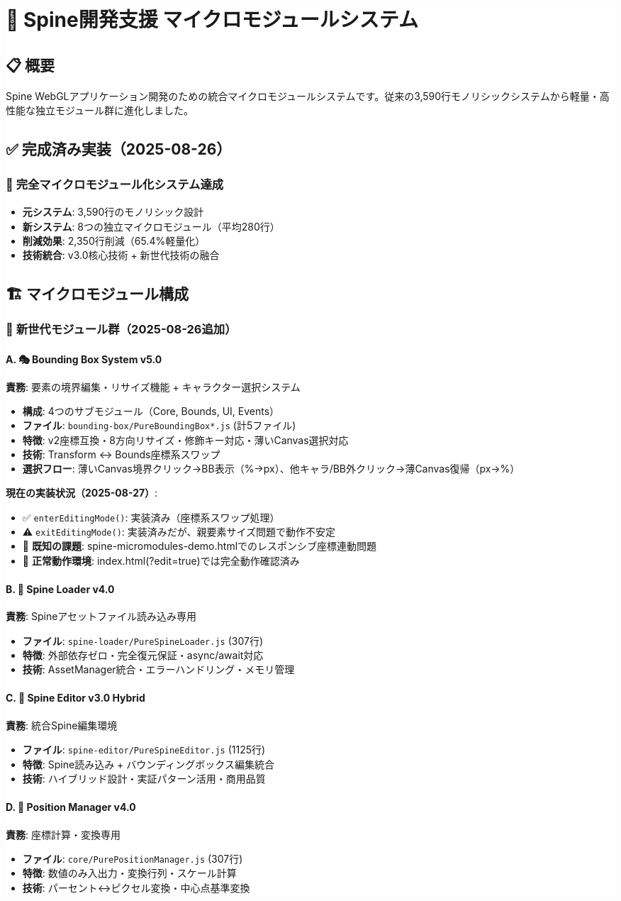 # 🎯 Spine開発支援 マイクロモジュールシステム

## 📋 概要

Spine WebGLアプリケーション開発のための統合マイクロモジュールシステムです。従来の3,590行モノリシックシステムから軽量・高性能な独立モジュール群に進化しました。

## ✅ 完成済み実装（2025-08-26）

### 🎯 **完全マイクロモジュール化システム達成**

- **元システム**: 3,590行のモノリシック設計
- **新システム**: 8つの独立マイクロモジュール（平均280行）
- **削減効果**: 2,350行削減（65.4%軽量化）
- **技術統合**: v3.0核心技術 + 新世代技術の融合

## 🏗️ マイクロモジュール構成

### 🎯 **新世代モジュール群（2025-08-26追加）**

#### A. 🎭 Bounding Box System v5.0
**責務**: 要素の境界編集・リサイズ機能 + キャラクター選択システム
- **構成**: 4つのサブモジュール（Core, Bounds, UI, Events）
- **ファイル**: `bounding-box/PureBoundingBox*.js` (計5ファイル)
- **特徴**: v2座標互換・8方向リサイズ・修飾キー対応・薄いCanvas選択対応
- **技術**: Transform ↔ Bounds座標系スワップ
- **選択フロー**: 薄いCanvas境界クリック→BB表示（%→px）、他キャラ/BB外クリック→薄Canvas復帰（px→%）

**現在の実装状況（2025-08-27）**:
- ✅ `enterEditingMode()`: 実装済み（座標系スワップ処理）
- ⚠️ `exitEditingMode()`: 実装済みだが、親要素サイズ問題で動作不安定
- 🔧 **既知の課題**: spine-micromodules-demo.htmlでのレスポンシブ座標連動問題
- 📝 **正常動作環境**: index.html(?edit=true)では完全動作確認済み

#### B. 🚀 Spine Loader v4.0
**責務**: Spineアセットファイル読み込み専用
- **ファイル**: `spine-loader/PureSpineLoader.js` (307行)
- **特徴**: 外部依存ゼロ・完全復元保証・async/await対応
- **技術**: AssetManager統合・エラーハンドリング・メモリ管理

#### C. 🎨 Spine Editor v3.0 Hybrid
**責務**: 統合Spine編集環境
- **ファイル**: `spine-editor/PureSpineEditor.js` (1125行)
- **特徴**: Spine読み込み + バウンディングボックス編集統合
- **技術**: ハイブリッド設計・実証パターン活用・商用品質

#### D. 📐 Position Manager v4.0
**責務**: 座標計算・変換専用
- **ファイル**: `core/PurePositionManager.js` (307行)
- **特徴**: 数値のみ入出力・変換行列・スケール計算
- **技術**: パーセント↔ピクセル変換・中心点基準変換
